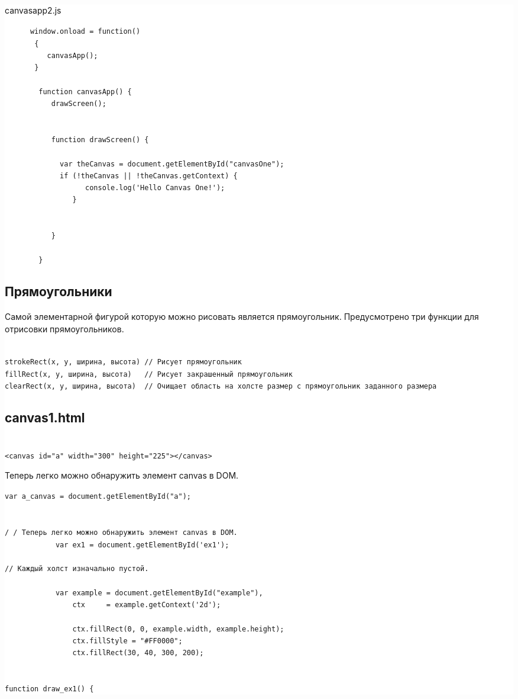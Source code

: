 ```

```

canvasapp2.js
```
      window.onload = function()
       {
          canvasApp();
       }

        function canvasApp() {
           drawScreen();


           function drawScreen() {

             var theCanvas = document.getElementById("canvasOne");
             if (!theCanvas || !theCanvas.getContext) {
                   console.log('Hello Canvas One!');
                }
             

           }

        }
```



## Прямоугольники

Самой элементарной фигурой которую можно рисовать является прямоугольник. Предусмотрено три функции для отрисовки прямоугольников.
```

strokeRect(x, y, ширина, высота) // Рисует прямоугольник
fillRect(x, y, ширина, высота)   // Рисует закрашенный прямоугольник
clearRect(x, y, ширина, высота)  // Очищает область на холсте размер с прямоугольник заданного размера
```
## canvas1.html
```

<canvas id="a" width="300" height="225"></canvas>
```
Теперь легко можно обнаружить элемент canvas в DOM.
```
var a_canvas = document.getElementById("a");


/ / Теперь легко можно обнаружить элемент canvas в DOM. 
            var ex1 = document.getElementById('ex1'); 
            
// Каждый холст изначально пустой. 

            var example = document.getElementById("example"), 
                ctx     = example.getContext('2d'); 
                
                ctx.fillRect(0, 0, example.width, example.height); 
                ctx.fillStyle = "#FF0000"; 
                ctx.fillRect(30, 40, 300, 200);


function draw_ex1() { 
```